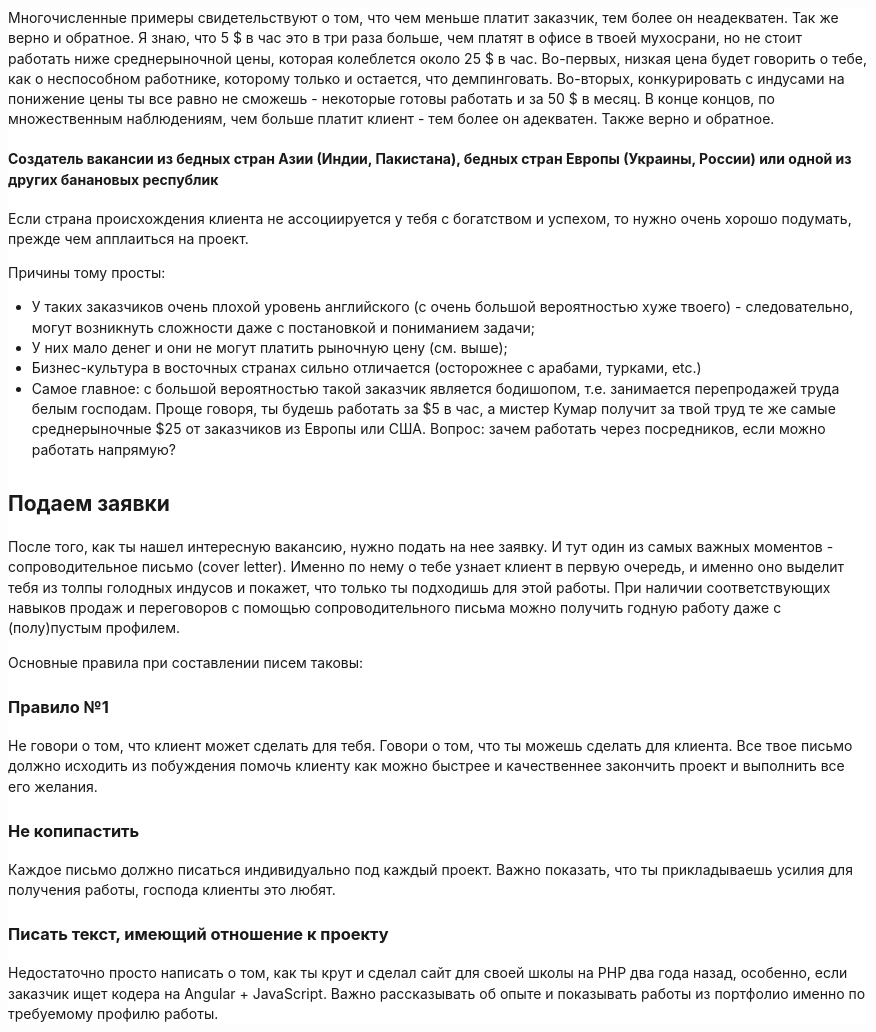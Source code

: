 Многочисленные примеры свидетельствуют о том, что чем меньше платит заказчик, тем более он неадекватен. Так же верно и обратное.
Я знаю, что 5 $ в час это в три раза больше, чем платят в офисе в твоей мухосрани, но не стоит работать ниже среднерыночной цены, которая колеблется около 25 $ в час. Во-первых, низкая цена будет говорить о тебе, как о неспособном работнике, которому только и остается, что демпинговать. Во-вторых, конкурировать с индусами на понижение цены ты все равно не сможешь - некоторые готовы работать и за 50 $ в месяц.
В конце концов, по множественным наблюдениям, чем больше платит клиент - тем более он адекватен. Также верно и обратное.

#### Создатель вакансии из бедных стран Азии (Индии, Пакистана), бедных стран Европы (Украины, России) или одной из других банановых республик

Если страна происхождения клиента не ассоциируется у тебя с богатством и успехом, то нужно очень хорошо подумать, прежде чем апплаиться на проект.

Причины тому просты:

- У таких заказчиков очень плохой уровень английского (с очень большой вероятностью хуже твоего) - следовательно, могут возникнуть сложности даже с постановкой и пониманием задачи;
- У них мало денег и они не могут платить рыночную цену (см. выше);
- Бизнес-культура в восточных странах сильно отличается (осторожнее с арабами, турками, etc.)
- Самое главное: с большой вероятностью такой заказчик является бодишопом, т.е. занимается перепродажей труда белым господам. Проще говоря, ты будешь работать за $5 в час, а мистер Кумар получит за твой труд те же самые среднерыночные $25 от заказчиков из Европы или США. Вопрос: зачем работать через посредников, если можно работать напрямую?

## Подаем заявки

После того, как ты нашел интересную вакансию, нужно подать на нее заявку. И тут один из самых важных моментов - сопроводительное письмо (cover letter). Именно по нему о тебе узнает клиент в первую очередь, и именно оно выделит тебя из толпы голодных индусов и покажет, что только ты подходишь для этой работы. При наличии соответствующих навыков продаж и переговоров с помощью сопроводительного письма можно получить годную работу даже с (полу)пустым профилем.

Основные правила при составлении писем таковы:

### Правило №1

Не говори о том, что клиент может сделать для тебя. Говори о том, что ты можешь сделать для клиента.
Все твое письмо должно исходить из побуждения помочь клиенту как можно быстрее и качественнее закончить проект и выполнить все его желания.

### Не копипастить

Каждое письмо должно писаться индивидуально под каждый проект. Важно показать, что ты прикладываешь усилия для получения работы, господа клиенты это любят.

### Писать текст, имеющий отношение к проекту

Недостаточно просто написать о том, как ты крут и сделал сайт для своей школы на PHP два года назад, особенно, если заказчик ищет кодера на Angular + JavaScript. Важно рассказывать об опыте и показывать работы из портфолио именно по требуемому профилю работы.
